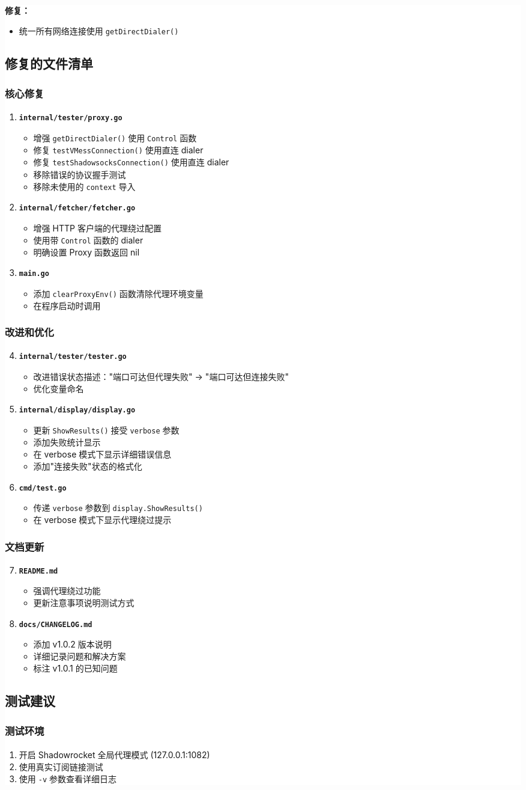 **修复：**
- 统一所有网络连接使用 `getDirectDialer()`

## 修复的文件清单

### 核心修复
1. **`internal/tester/proxy.go`**
   - 增强 `getDirectDialer()` 使用 `Control` 函数
   - 修复 `testVMessConnection()` 使用直连 dialer
   - 修复 `testShadowsocksConnection()` 使用直连 dialer
   - 移除错误的协议握手测试
   - 移除未使用的 `context` 导入

2. **`internal/fetcher/fetcher.go`**
   - 增强 HTTP 客户端的代理绕过配置
   - 使用带 `Control` 函数的 dialer
   - 明确设置 Proxy 函数返回 nil

3. **`main.go`**
   - 添加 `clearProxyEnv()` 函数清除代理环境变量
   - 在程序启动时调用

### 改进和优化
4. **`internal/tester/tester.go`**
   - 改进错误状态描述："端口可达但代理失败" → "端口可达但连接失败"
   - 优化变量命名

5. **`internal/display/display.go`**
   - 更新 `ShowResults()` 接受 `verbose` 参数
   - 添加失败统计显示
   - 在 verbose 模式下显示详细错误信息
   - 添加"连接失败"状态的格式化

6. **`cmd/test.go`**
   - 传递 `verbose` 参数到 `display.ShowResults()`
   - 在 verbose 模式下显示代理绕过提示

### 文档更新
7. **`README.md`**
   - 强调代理绕过功能
   - 更新注意事项说明测试方式

8. **`docs/CHANGELOG.md`**
   - 添加 v1.0.2 版本说明
   - 详细记录问题和解决方案
   - 标注 v1.0.1 的已知问题

## 测试建议

### 测试环境
1. 开启 Shadowrocket 全局代理模式 (127.0.0.1:1082)
2. 使用真实订阅链接测试
3. 使用 `-v` 参数查看详细日志
